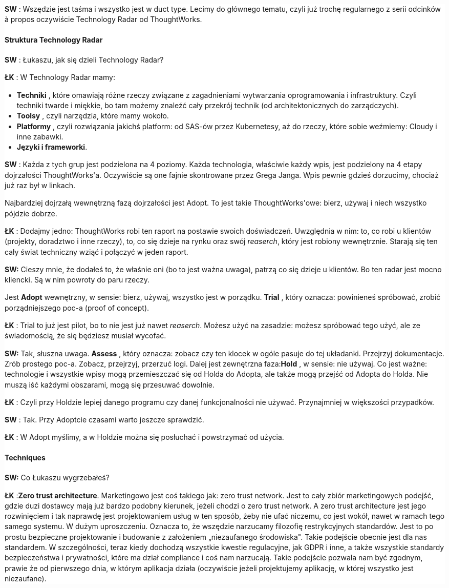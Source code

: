 **SW** : Wszędzie jest taśma i wszystko jest w duct type. Lecimy do głównego tematu, czyli już trochę regularnego z serii odcinków à propos oczywiście Technology Radar od ThoughtWorks.

#### Struktura Technology Radar

**SW** : Łukaszu, jak się dzieli Technology Radar?

**ŁK** : W Technology Radar mamy:
- **Techniki** , które omawiają różne rzeczy związane z zagadnieniami wytwarzania oprogramowania i infrastruktury. Czyli techniki twarde i miękkie, bo tam możemy znaleźć cały przekrój technik (od architektonicznych do zarządczych).
- **Toolsy** , czyli narzędzia, które mamy wokoło.
- **Platformy** , czyli rozwiązania jakichś platform: od SAS-ów przez Kubernetesy, aż do rzeczy, które sobie weźmiemy: Cloudy i inne zabawki.
- **Języki i frameworki**.

**SW** : Każda z tych grup jest podzielona na 4 poziomy. Każda technologia, właściwie każdy wpis, jest podzielony na 4 etapy dojrzałości ThoughtWorks&#39;a. Oczywiście są one fajnie skontrowane przez Grega Janga. Wpis pewnie gdzieś dorzucimy, chociaż już raz był w linkach.

Najbardziej dojrzałą wewnętrzną fazą dojrzałości jest Adopt. To jest takie ThoughtWorks&#39;owe: bierz, używaj i niech wszystko pójdzie dobrze.

**ŁK** : Dodajmy jedno: ThoughtWorks robi ten raport na postawie swoich doświadczeń. Uwzględnia w nim: to, co robi u klientów (projekty, doradztwo i inne rzeczy), to, co się dzieje na rynku oraz swój _reaserch_, który jest robiony wewnętrznie. Starają się ten cały świat techniczny wziąć i połączyć w jeden raport.

**SW:**  Cieszy mnie, że dodałeś to, że właśnie oni (bo to jest ważna uwaga), patrzą co się dzieje u klientów. Bo ten radar jest mocno kliencki. Są w nim powroty do paru rzeczy.

Jest **Adopt** wewnętrzny, w sensie: bierz, używaj, wszystko jest w porządku. **Trial** , który oznacza: powinieneś spróbować, zrobić porządniejszego poc-a (proof of concept).

**ŁK** : Trial to już jest pilot, bo to nie jest już nawet _reaserch_. Możesz użyć na zasadzie: możesz spróbować tego użyć, ale ze świadomością, że się będziesz musiał wycofać.

**SW:** Tak, słuszna uwaga. **Assess** , który oznacza: zobacz czy ten klocek w ogóle pasuje do tej układanki. Przejrzyj dokumentacje. Zrób prostego poc-a. Zobacz, przejrzyj, przerzuć logi. Dalej jest zewnętrzna faza:**Hold** , w sensie: nie używaj. Co jest ważne: technologie i wszystkie wpisy mogą przemieszczać się od Holda do Adopta, ale także mogą przejść od Adopta do Holda. Nie muszą iść każdymi obszarami, mogą się przesuwać dowolnie.

**ŁK** : Czyli przy Holdzie lepiej danego programu czy danej funkcjonalności nie używać. Przynajmniej w większości przypadków.

**SW** : Tak. Przy Adoptcie czasami warto jeszcze sprawdzić.

**ŁK** : W Adopt myślimy, a w Holdzie można się posłuchać i powstrzymać od użycia.

#### Techniques

**SW:** Co Łukaszu wygrzebałeś?

**ŁK** :**Zero trust architecture**. Marketingowo jest coś takiego jak: zero trust network. Jest to cały zbiór marketingowych podejść, gdzie duzi dostawcy mają już bardzo podobny kierunek, jeżeli chodzi o zero trust network. A zero trust architecture jest jego rozwinięciem i tak naprawdę jest projektowaniem usług w ten sposób, żeby nie ufać niczemu, co jest wokół, nawet w ramach tego samego systemu. W dużym uproszczeniu. Oznacza to, że wszędzie narzucamy filozofię restrykcyjnych standardów. Jest to po prostu bezpieczne projektowanie i budowanie z założeniem „niezaufanego środowiska&quot;. Takie podejście obecnie jest dla nas standardem. W szczególności, teraz kiedy dochodzą wszystkie kwestie regulacyjne, jak GDPR i inne, a także wszystkie standardy bezpieczeństwa i prywatności, które ma dział compliance i coś nam narzucają. Takie podejście pozwala nam być zgodnym, prawie że od pierwszego dnia, w którym aplikacja działa (oczywiście jeżeli projektujemy aplikację, w której wszystko jest niezaufane).
